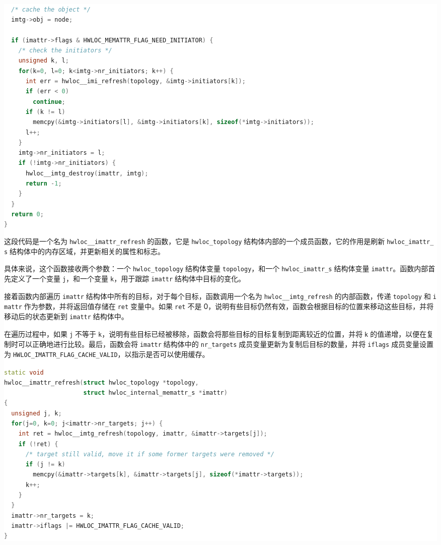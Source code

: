 ```cpp
  /* cache the object */
  imtg->obj = node;

  if (imattr->flags & HWLOC_MEMATTR_FLAG_NEED_INITIATOR) {
    /* check the initiators */
    unsigned k, l;
    for(k=0, l=0; k<imtg->nr_initiators; k++) {
      int err = hwloc__imi_refresh(topology, &imtg->initiators[k]);
      if (err < 0)
        continue;
      if (k != l)
        memcpy(&imtg->initiators[l], &imtg->initiators[k], sizeof(*imtg->initiators));
      l++;
    }
    imtg->nr_initiators = l;
    if (!imtg->nr_initiators) {
      hwloc__imtg_destroy(imattr, imtg);
      return -1;
    }
  }
  return 0;
}

```

这段代码是一个名为 `hwloc__imattr_refresh` 的函数，它是 `hwloc_topology` 结构体内部的一个成员函数，它的作用是刷新 `hwloc_imattr_s` 结构体中的内存区域，并更新相关的属性和标志。

具体来说，这个函数接收两个参数：一个 `hwloc_topology` 结构体变量 `topology`，和一个 `hwloc_imattr_s` 结构体变量 `imattr`。函数内部首先定义了一个变量 `j`，和一个变量 `k`，用于跟踪 `imattr` 结构体中目标的变化。

接着函数内部遍历 `imattr` 结构体中所有的目标，对于每个目标，函数调用一个名为 `hwloc__imtg_refresh` 的内部函数，传递 `topology` 和 `imattr` 作为参数，并将返回值存储在 `ret` 变量中。如果 `ret` 不是 0，说明有些目标仍然有效，函数会根据目标的位置来移动这些目标，并将移动后的状态更新到 `imattr` 结构体中。

在遍历过程中，如果 `j` 不等于 `k`，说明有些目标已经被移除，函数会将那些目标的目标复制到距离较近的位置，并将 `k` 的值递增，以便在复制时可以正确地进行比较。最后，函数会将 `imattr` 结构体中的 `nr_targets` 成员变量更新为复制后目标的数量，并将 `iflags` 成员变量设置为 `HWLOC_IMATTR_FLAG_CACHE_VALID`，以指示是否可以使用缓存。


```cpp
static void
hwloc__imattr_refresh(struct hwloc_topology *topology,
                      struct hwloc_internal_memattr_s *imattr)
{
  unsigned j, k;
  for(j=0, k=0; j<imattr->nr_targets; j++) {
    int ret = hwloc__imtg_refresh(topology, imattr, &imattr->targets[j]);
    if (!ret) {
      /* target still valid, move it if some former targets were removed */
      if (j != k)
        memcpy(&imattr->targets[k], &imattr->targets[j], sizeof(*imattr->targets));
      k++;
    }
  }
  imattr->nr_targets = k;
  imattr->iflags |= HWLOC_IMATTR_FLAG_CACHE_VALID;
}

```
